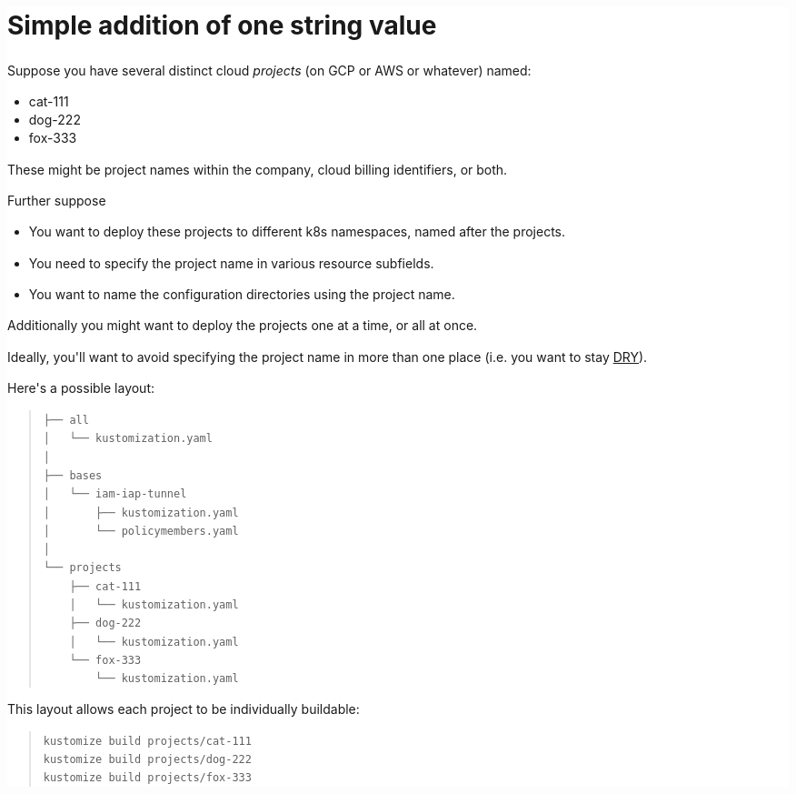 # Simple addition of one string value

[DRY]: https://en.wikipedia.org/wiki/Don%27t_repeat_yourself

Suppose you have several distinct cloud _projects_
(on GCP or AWS or whatever) named:

* cat-111
* dog-222
* fox-333

These might be project names within the company,
cloud billing identifiers, or both.

Further suppose

* You want to deploy these projects to different
  k8s namespaces, named after the projects.

* You need to specify the project name
  in various resource subfields.

* You want to name the configuration
  directories using the project name.

Additionally you might want to deploy the
projects one at a time, or all at once.

Ideally, you'll want to avoid specifying
the project name in more than one place
(i.e. you want to stay [DRY]).

Here's a possible layout:


> ```
> ├── all
> │   └── kustomization.yaml
> │
> ├── bases
> │   └── iam-iap-tunnel
> │       ├── kustomization.yaml
> │       └── policymembers.yaml
> │
> └── projects
>     ├── cat-111
>     │   └── kustomization.yaml
>     ├── dog-222
>     │   └── kustomization.yaml
>     └── fox-333
>         └── kustomization.yaml
> ```

This layout allows each project to be
individually buildable:

> ```
> kustomize build projects/cat-111
> kustomize build projects/dog-222
> kustomize build projects/fox-333
> ```


[IETF RFC 6902 JSON]: https://tools.ietf.org/html/rfc6902